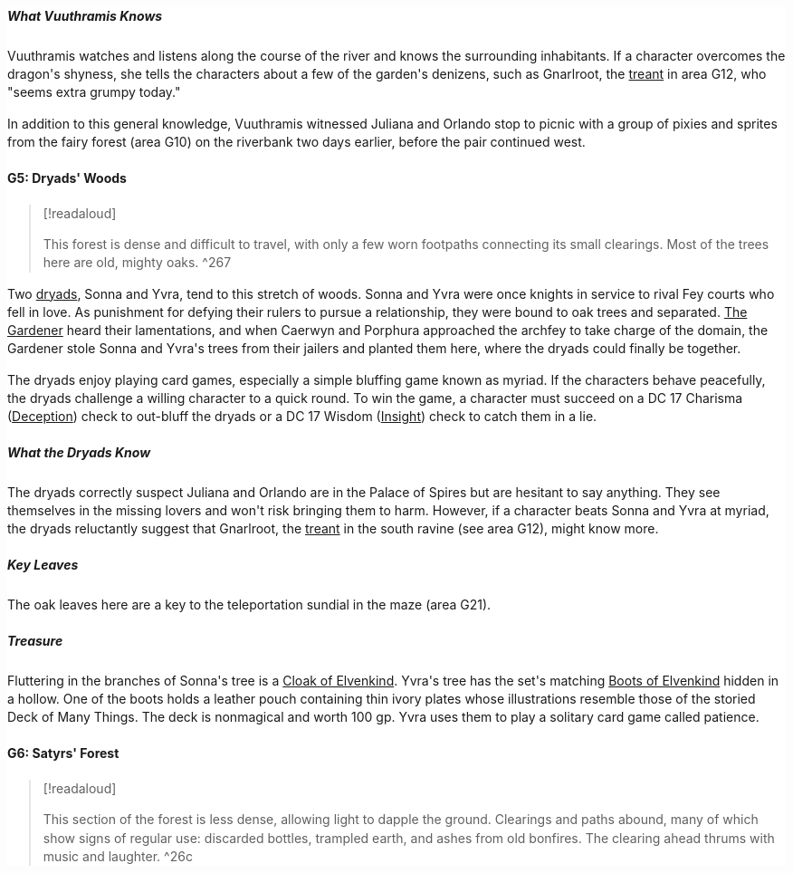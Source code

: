 ##### What Vuuthramis Knows

Vuuthramis watches and listens along the course of the river and knows the surrounding inhabitants. If a character overcomes the dragon's shyness, she tells the characters about a few of the garden's denizens, such as Gnarlroot, the [treant](Mechanics/bestiary/plant/treant.md) in area G12, who "seems extra grumpy today."

In addition to this general knowledge, Vuuthramis witnessed Juliana and Orlando stop to picnic with a group of pixies and sprites from the fairy forest (area G10) on the riverbank two days earlier, before the pair continued west.

#### G5: Dryads' Woods

> [!readaloud] 
> 
> This forest is dense and difficult to travel, with only a few worn footpaths connecting its small clearings. Most of the trees here are old, mighty oaks.
^267

Two [dryads](Mechanics/bestiary/fey/dryad.md), Sonna and Yvra, tend to this stretch of woods. Sonna and Yvra were once knights in service to rival Fey courts who fell in love. As punishment for defying their rulers to pursue a relationship, they were bound to oak trees and separated. [The Gardener](Mechanics/bestiary/npc/the-gardener-qftis.md) heard their lamentations, and when Caerwyn and Porphura approached the archfey to take charge of the domain, the Gardener stole Sonna and Yvra's trees from their jailers and planted them here, where the dryads could finally be together.

The dryads enjoy playing card games, especially a simple bluffing game known as myriad. If the characters behave peacefully, the dryads challenge a willing character to a quick round. To win the game, a character must succeed on a DC 17 Charisma ([Deception](Mechanics/Rules/skills.md#Deception)) check to out-bluff the dryads or a DC 17 Wisdom ([Insight](Mechanics/Rules/skills.md#Insight)) check to catch them in a lie.

##### What the Dryads Know

The dryads correctly suspect Juliana and Orlando are in the Palace of Spires but are hesitant to say anything. They see themselves in the missing lovers and won't risk bringing them to harm. However, if a character beats Sonna and Yvra at myriad, the dryads reluctantly suggest that Gnarlroot, the [treant](Mechanics/bestiary/plant/treant.md) in the south ravine (see area G12), might know more.

##### Key Leaves

The oak leaves here are a key to the teleportation sundial in the maze (area G21).

##### Treasure

Fluttering in the branches of Sonna's tree is a [Cloak of Elvenkind](Mechanics/items/cloak-of-elvenkind.md). Yvra's tree has the set's matching [Boots of Elvenkind](Mechanics/items/boots-of-elvenkind.md) hidden in a hollow. One of the boots holds a leather pouch containing thin ivory plates whose illustrations resemble those of the storied Deck of Many Things. The deck is nonmagical and worth 100 gp. Yvra uses them to play a solitary card game called patience.

#### G6: Satyrs' Forest

> [!readaloud] 
> 
> This section of the forest is less dense, allowing light to dapple the ground. Clearings and paths abound, many of which show signs of regular use: discarded bottles, trampled earth, and ashes from old bonfires. The clearing ahead thrums with music and laughter.
^26c
